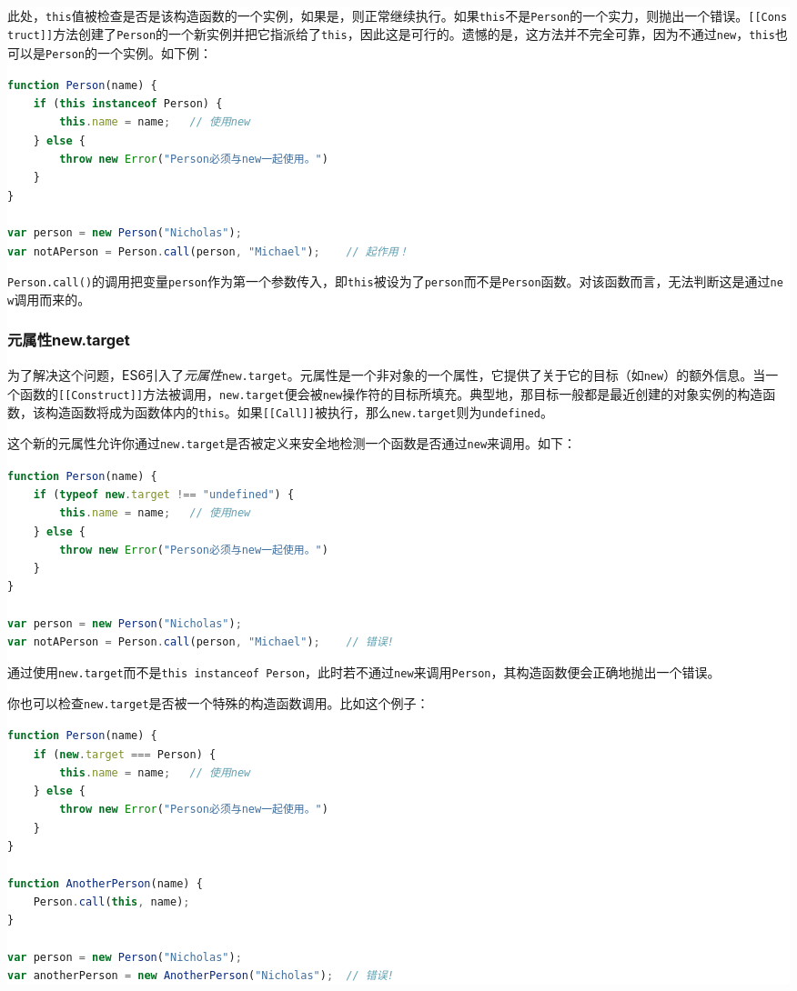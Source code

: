 此处，`this`值被检查是否是该构造函数的一个实例，如果是，则正常继续执行。如果`this`不是`Person`的一个实力，则抛出一个错误。`[[Construct]]`方法创建了`Person`的一个新实例并把它指派给了`this`，因此这是可行的。遗憾的是，这方法并不完全可靠，因为不通过`new`，`this`也可以是`Person`的一个实例。如下例：

```js
function Person(name) {
    if (this instanceof Person) {
        this.name = name;   // 使用new
    } else {
        throw new Error("Person必须与new一起使用。")
    }
}

var person = new Person("Nicholas");
var notAPerson = Person.call(person, "Michael");    // 起作用！
```

`Person.call()`的调用把变量`person`作为第一个参数传入，即`this`被设为了`person`而不是`Person`函数。对该函数而言，无法判断这是通过`new`调用而来的。

### 元属性new.target

为了解决这个问题，ES6引入了*元属性*`new.target`。元属性是一个非对象的一个属性，它提供了关于它的目标（如`new`）的额外信息。当一个函数的`[[Construct]]`方法被调用，`new.target`便会被`new`操作符的目标所填充。典型地，那目标一般都是最近创建的对象实例的构造函数，该构造函数将成为函数体内的`this`。如果`[[Call]]`被执行，那么`new.target`则为`undefined`。

这个新的元属性允许你通过`new.target`是否被定义来安全地检测一个函数是否通过`new`来调用。如下：

```js
function Person(name) {
    if (typeof new.target !== "undefined") {
        this.name = name;   // 使用new
    } else {
        throw new Error("Person必须与new一起使用。")
    }
}

var person = new Person("Nicholas");
var notAPerson = Person.call(person, "Michael");    // 错误!
```

通过使用`new.target`而不是`this instanceof Person`，此时若不通过`new`来调用`Person`，其构造函数便会正确地抛出一个错误。

你也可以检查`new.target`是否被一个特殊的构造函数调用。比如这个例子：

```js
function Person(name) {
    if (new.target === Person) {
        this.name = name;   // 使用new
    } else {
        throw new Error("Person必须与new一起使用。")
    }
}

function AnotherPerson(name) {
    Person.call(this, name);
}

var person = new Person("Nicholas");
var anotherPerson = new AnotherPerson("Nicholas");  // 错误!
```
